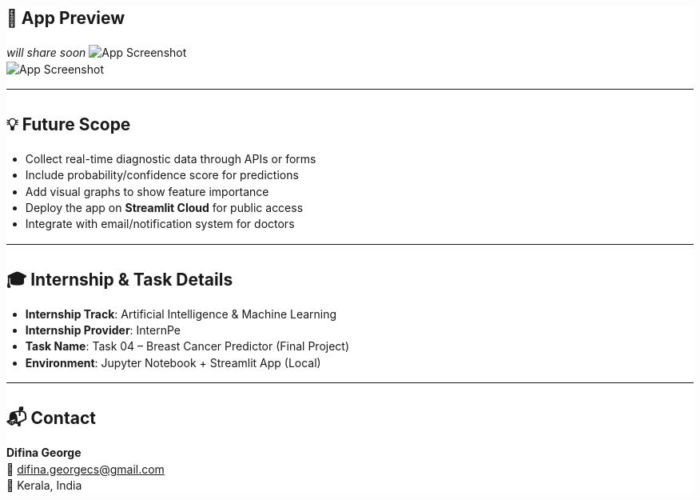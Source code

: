 ## 💬 App Preview

*will share soon*
![App Screenshot](SS01.png)  
![App Screenshot](SS02.png)

---

## 💡 Future Scope

- Collect real-time diagnostic data through APIs or forms  
- Include probability/confidence score for predictions  
- Add visual graphs to show feature importance  
- Deploy the app on **Streamlit Cloud** for public access  
- Integrate with email/notification system for doctors  

---

## 🎓 Internship & Task Details

- **Internship Track**: Artificial Intelligence & Machine Learning  
- **Internship Provider**: InternPe  
- **Task Name**: Task 04 – Breast Cancer Predictor (Final Project)  
- **Environment**: Jupyter Notebook + Streamlit App (Local)

---

## 📬 Contact

**Difina George**  
📧 difina.georgecs@gmail.com  
📍 Kerala, India  
